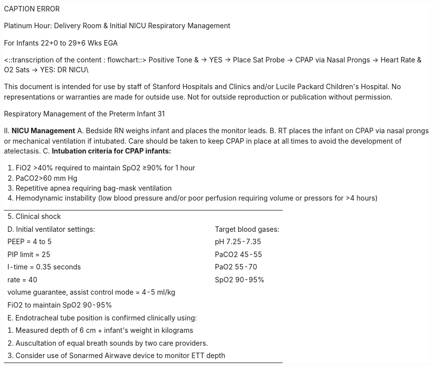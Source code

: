 CAPTION ERROR

<a id='81a54d9f-262b-4b41-b0a3-5bc1c1f66f4f'></a>

Platinum Hour: Delivery Room & Initial NICU Respiratory Management

For Infants 22+0 to 29+6 Wks EGA

<::transcription of the content
: flowchart::>
Positive Tone &
  -> YES -> Place Sat Probe
    -> CPAP via Nasal Prongs
      -> Heart Rate & O2 Sats
        -> YES:
          DR
          NICU\

<a id='a2556110-d2e1-4b04-b217-d06e70f2f13e'></a>

This document is intended for use by staff of Stanford Hospitals and Clinics and/or Lucile Packard Children's Hospital. No representations or warranties are made for outside use. Not for outside reproduction or publication without permission.

<a id='1338a807-c29a-46f6-95dd-5c83b76aae2f'></a>

Respiratory Management of the Preterm Infant 31

<a id='bfbed017-4b4c-46bb-99c8-ea1e78e8e8c0'></a>

II. **NICU Management**
A. Bedside RN weighs infant and places the monitor leads.
B. RT places the infant on CPAP via nasal prongs or mechanical ventilation if intubated. Care should be taken to keep CPAP in place at all times to avoid the development of atelectasis.
C. **Intubation criteria for CPAP infants:**
1. FiO2 >40% required to maintain SpO2 ≥90% for 1 hour
2. PaCO2>60 mm Hg
3. Repetitive apnea requiring bag-mask ventilation
4. Hemodynamic instability (low blood pressure and/or poor perfusion requiring volume or pressors for >4 hours)

<table id="38-1">
<tr><td id="38-2">5. Clinical shock</td><td id="38-3"></td></tr>
<tr><td id="38-4">D. Initial ventilator settings:</td><td id="38-5">Target blood gases:</td></tr>
<tr><td id="38-6">PEEP = 4 to 5</td><td id="38-7">pH 7.25-7.35</td></tr>
<tr><td id="38-8">PIP limit = 25</td><td id="38-9">PaCO2 45-55</td></tr>
<tr><td id="38-a">I-time = 0.35 seconds</td><td id="38-b">PaO2 55-70</td></tr>
<tr><td id="38-c">rate = 40</td><td id="38-d">SpO2 90-95%</td></tr>
<tr><td id="38-e">volume guarantee, assist control mode = 4-5 ml/kg</td><td id="38-f"></td></tr>
<tr><td id="38-g">FiO2 to maintain SpO2 90-95%</td><td id="38-h"></td></tr>
<tr><td id="38-i">E. Endotracheal tube position is confirmed clinically using:</td><td id="38-j"></td></tr>
<tr><td id="38-k">1. Measured depth of 6 cm + infant's weight in kilograms</td><td id="38-l"></td></tr>
<tr><td id="38-m">2. Auscultation of equal breath sounds by two care providers.</td><td id="38-n"></td></tr>
<tr><td id="38-o" colspan="2">3. Consider use of Sonarmed Airwave device to monitor ETT depth</td></tr>

